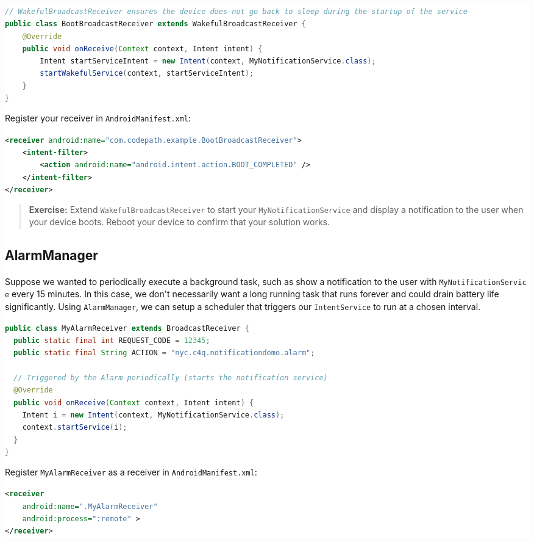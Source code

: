 ```java
// WakefulBroadcastReceiver ensures the device does not go back to sleep during the startup of the service
public class BootBroadcastReceiver extends WakefulBroadcastReceiver {
    @Override
    public void onReceive(Context context, Intent intent) {
        Intent startServiceIntent = new Intent(context, MyNotificationService.class);
        startWakefulService(context, startServiceIntent);
    }
}
```

Register your receiver in `AndroidManifest.xml`:

```xml
<receiver android:name="com.codepath.example.BootBroadcastReceiver">  
    <intent-filter>  
        <action android:name="android.intent.action.BOOT_COMPLETED" />  
    </intent-filter>  
</receiver>
```

> **Exercise:**  Extend `WakefulBroadcastReceiver` to start your `MyNotificationService` and display a notification to the user when your device boots. Reboot your device to confirm that your solution works.

## AlarmManager

Suppose we wanted to periodically execute a background task, such as show a notification to the user with `MyNotificationService` every 15 minutes. In this case, we don't necessarily want a long running task that runs forever and could drain battery life significantly. Using `AlarmManager`, we can setup a scheduler that triggers our `IntentService` to run at a chosen interval.

```java
public class MyAlarmReceiver extends BroadcastReceiver {
  public static final int REQUEST_CODE = 12345;
  public static final String ACTION = "nyc.c4q.notificationdemo.alarm";

  // Triggered by the Alarm periodically (starts the notification service)
  @Override
  public void onReceive(Context context, Intent intent) {
    Intent i = new Intent(context, MyNotificationService.class);
    context.startService(i);
  }
}
```
Register `MyAlarmReceiver` as a receiver in `AndroidManifest.xml`:

```xml
<receiver
    android:name=".MyAlarmReceiver"
    android:process=":remote" >
</receiver>
```
